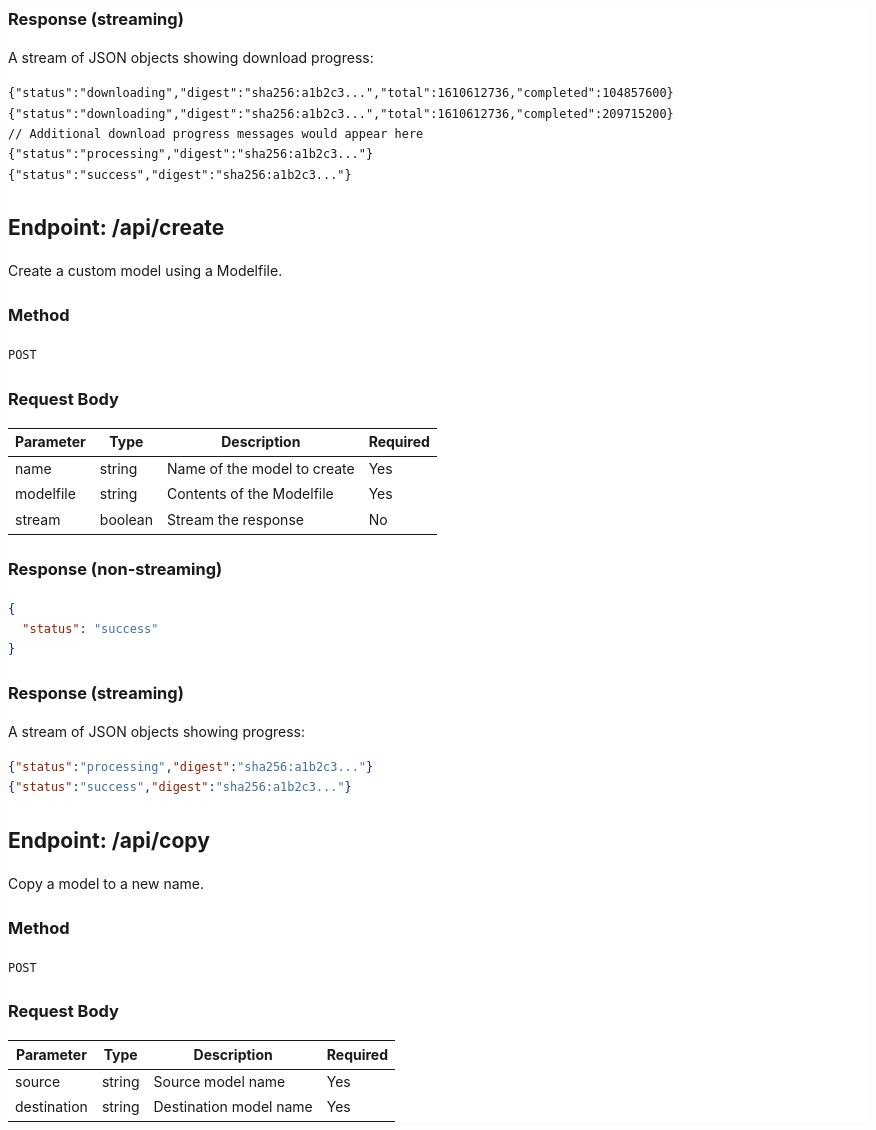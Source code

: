 ### Response (streaming)
A stream of JSON objects showing download progress:

```text
{"status":"downloading","digest":"sha256:a1b2c3...","total":1610612736,"completed":104857600}
{"status":"downloading","digest":"sha256:a1b2c3...","total":1610612736,"completed":209715200}
// Additional download progress messages would appear here
{"status":"processing","digest":"sha256:a1b2c3..."}
{"status":"success","digest":"sha256:a1b2c3..."}
```

## Endpoint: /api/create

Create a custom model using a Modelfile.

### Method
`POST`

### Request Body
| Parameter | Type | Description | Required |
|-----------|------|-------------|----------|
| name | string | Name of the model to create | Yes |
| modelfile | string | Contents of the Modelfile | Yes |
| stream | boolean | Stream the response | No |

### Response (non-streaming)

```json
{
  "status": "success"
}
```

### Response (streaming)
A stream of JSON objects showing progress:

```json
{"status":"processing","digest":"sha256:a1b2c3..."}
{"status":"success","digest":"sha256:a1b2c3..."}
```

## Endpoint: /api/copy

Copy a model to a new name.

### Method
`POST`

### Request Body
| Parameter | Type | Description | Required |
|-----------|------|-------------|----------|
| source | string | Source model name | Yes |
| destination | string | Destination model name | Yes |
